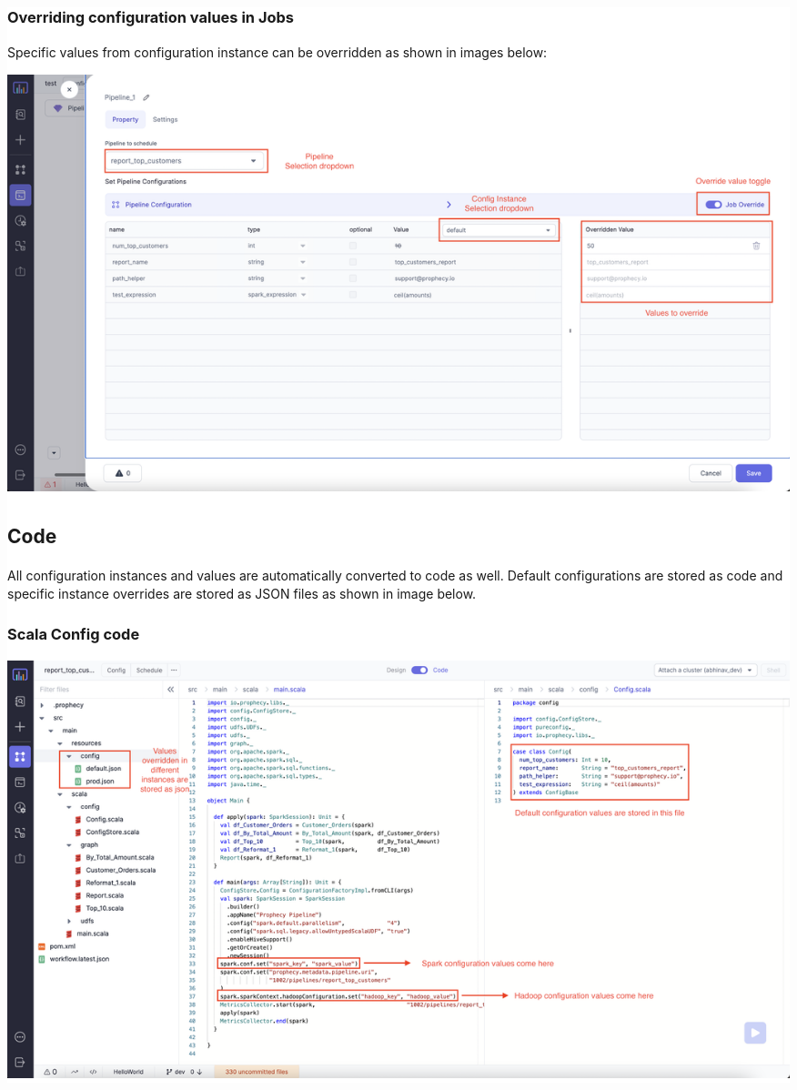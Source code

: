 ### Overriding configuration values in Jobs

Specific values from configuration instance can be overridden as shown in images below:

![Config job override](img/config-job-override.png)

## Code

All configuration instances and values are automatically converted to code as well. Default configurations are stored as code and
specific instance overrides are stored as JSON files as shown in image below.

### Scala Config code

![Config scala code](img/config-scala-code.png)
